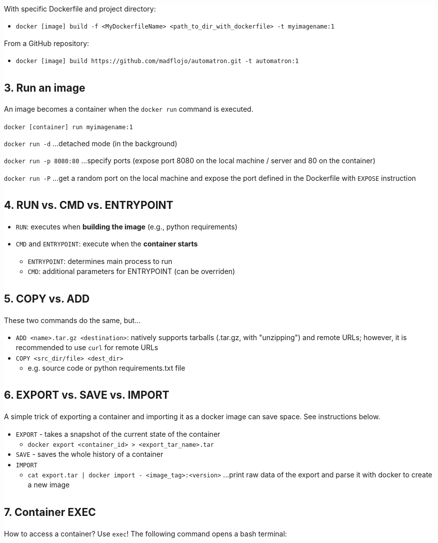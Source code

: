 With specific Dockerfile and project directory:

- `docker [image] build -f <MyDockerfileName> <path_to_dir_with_dockerfile> -t myimagename:1`

From a GitHub repository:

- `docker [image] build https://github.com/madflojo/automatron.git -t automatron:1`

## 3. Run an image

An image becomes a container when the `docker run` command is executed.

`docker [container] run myimagename:1`

`docker run -d` ...detached mode (in the background)

`docker run -p 8080:80` ...specify ports (expose port 8080 on the local machine / server and 80 on the container)

`docker run -P` ...get a random port on the local machine and expose the port defined in the Dockerfile with `EXPOSE` instruction

## 4. RUN vs. CMD vs. ENTRYPOINT

- `RUN`: executes when **building the image** (e.g., python requirements)

- `CMD` and `ENTRYPOINT`: execute when the **container starts**
  - `ENTRYPOINT`: determines main process to run
  - `CMD`: additional parameters for ENTRYPOINT (can be overriden)

## 5. COPY vs. ADD

These two commands do the same, but...

- `ADD <name>.tar.gz <destination>`: natively supports tarballs (.tar.gz, with "unzipping") and remote URLs; however, it is recommended to use `curl` for remote URLs
- `COPY <src_dir/file> <dest_dir>`
  - e.g. source code or python requirements.txt file

## 6. EXPORT vs. SAVE vs. IMPORT

A simple trick of exporting a  container and importing it as a docker image can save space. See instructions below.

- `EXPORT` - takes a snapshot of the current state of the container
  - `docker export <container_id> > <export_tar_name>.tar`
- `SAVE` - saves the whole history of a container
- `IMPORT`
  - `cat export.tar | docker import - <image_tag>:<version>` ...print raw data of the export and parse it with docker to create a new image

## 7. Container EXEC

How to access a container? Use `exec`! The following command opens a bash terminal:
